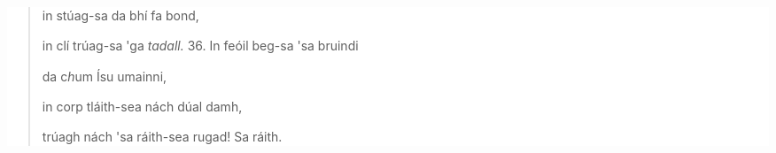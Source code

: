 > in stúag-sa da bhí fa bond,
>   
> in clí trúag-sa 'ga *tadall.*
> 36. In feóil beg-sa 'sa bruindi 
>   
> da c*h*um Ísu umainni,
>   
> in corp tláith-sea nách dúal damh, 
>   
> trúagh nách 'sa ráith-sea rugad!
> Sa ráith.
> 
> 















